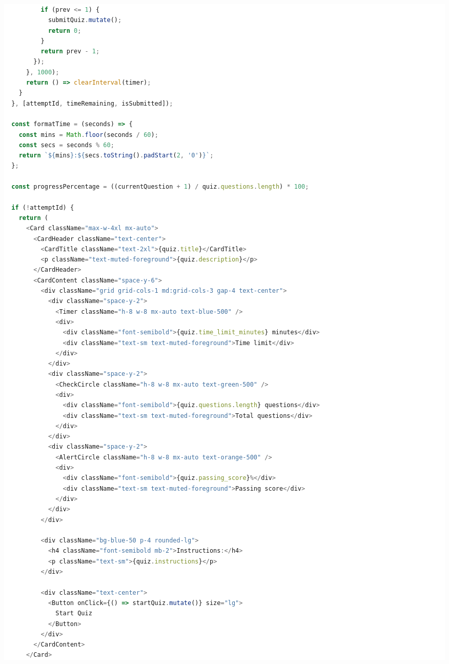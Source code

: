 ```typescript
          if (prev <= 1) {
            submitQuiz.mutate();
            return 0;
          }
          return prev - 1;
        });
      }, 1000);
      return () => clearInterval(timer);
    }
  }, [attemptId, timeRemaining, isSubmitted]);

  const formatTime = (seconds) => {
    const mins = Math.floor(seconds / 60);
    const secs = seconds % 60;
    return `${mins}:${secs.toString().padStart(2, '0')}`;
  };

  const progressPercentage = ((currentQuestion + 1) / quiz.questions.length) * 100;

  if (!attemptId) {
    return (
      <Card className="max-w-4xl mx-auto">
        <CardHeader className="text-center">
          <CardTitle className="text-2xl">{quiz.title}</CardTitle>
          <p className="text-muted-foreground">{quiz.description}</p>
        </CardHeader>
        <CardContent className="space-y-6">
          <div className="grid grid-cols-1 md:grid-cols-3 gap-4 text-center">
            <div className="space-y-2">
              <Timer className="h-8 w-8 mx-auto text-blue-500" />
              <div>
                <div className="font-semibold">{quiz.time_limit_minutes} minutes</div>
                <div className="text-sm text-muted-foreground">Time limit</div>
              </div>
            </div>
            <div className="space-y-2">
              <CheckCircle className="h-8 w-8 mx-auto text-green-500" />
              <div>
                <div className="font-semibold">{quiz.questions.length} questions</div>
                <div className="text-sm text-muted-foreground">Total questions</div>
              </div>
            </div>
            <div className="space-y-2">
              <AlertCircle className="h-8 w-8 mx-auto text-orange-500" />
              <div>
                <div className="font-semibold">{quiz.passing_score}%</div>
                <div className="text-sm text-muted-foreground">Passing score</div>
              </div>
            </div>
          </div>
          
          <div className="bg-blue-50 p-4 rounded-lg">
            <h4 className="font-semibold mb-2">Instructions:</h4>
            <p className="text-sm">{quiz.instructions}</p>
          </div>
          
          <div className="text-center">
            <Button onClick={() => startQuiz.mutate()} size="lg">
              Start Quiz
            </Button>
          </div>
        </CardContent>
      </Card>
```